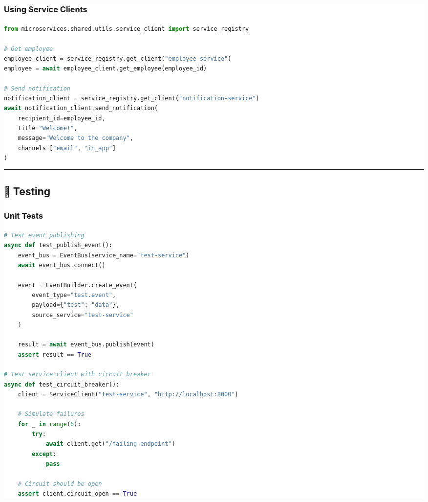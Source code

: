### Using Service Clients

```python
from microservices.shared.utils.service_client import service_registry

# Get employee
employee_client = service_registry.get_client("employee-service")
employee = await employee_client.get_employee(employee_id)

# Send notification
notification_client = service_registry.get_client("notification-service")
await notification_client.send_notification(
    recipient_id=employee_id,
    title="Welcome!",
    message="Welcome to the company",
    channels=["email", "in_app"]
)
```

---

## 🧪 Testing

### Unit Tests

```python
# Test event publishing
async def test_publish_event():
    event_bus = EventBus(service_name="test-service")
    await event_bus.connect()
    
    event = EventBuilder.create_event(
        event_type="test.event",
        payload={"test": "data"},
        source_service="test-service"
    )
    
    result = await event_bus.publish(event)
    assert result == True

# Test service client with circuit breaker
async def test_circuit_breaker():
    client = ServiceClient("test-service", "http://localhost:8000")
    
    # Simulate failures
    for _ in range(6):
        try:
            await client.get("/failing-endpoint")
        except:
            pass
    
    # Circuit should be open
    assert client.circuit_open == True
```
